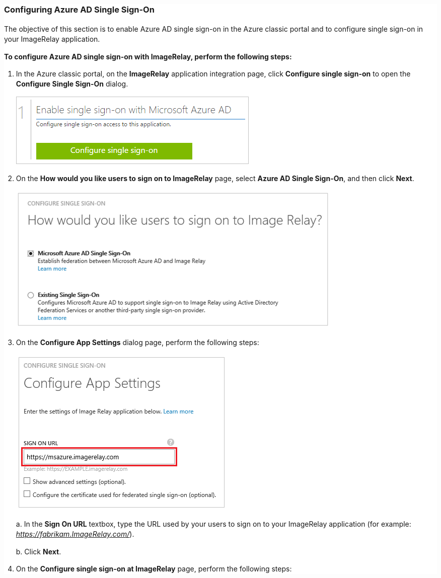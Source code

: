 ### Configuring Azure AD Single Sign-On
The objective of this section is to enable Azure AD single sign-on in the Azure classic portal and to configure single sign-on in your ImageRelay application.

**To configure Azure AD single sign-on with ImageRelay, perform the following steps:**

1. In the Azure classic portal, on the **ImageRelay** application integration page, click **Configure single sign-on** to open the **Configure Single Sign-On** dialog.
   
     ![Configure Single Sign-On][6] 
2. On the **How would you like users to sign on to ImageRelay** page, select **Azure AD Single Sign-On**, and then click **Next**.
   
    ![Configure Single Sign-On](./media/active-directory-saas-imagerelay-tutorial/tutorial_imagerelay_03.png) 
3. On the **Configure App Settings** dialog page, perform the following steps:
   
     ![Configure Single Sign-On](./media/active-directory-saas-imagerelay-tutorial/tutorial_imagerelay_04.png) 
   
    a. In the **Sign On URL** textbox, type the URL used by your users to sign on to your ImageRelay application (for example: *https://fabrikam.ImageRelay.com/*).
   
    b. Click **Next**.
4. On the **Configure single sign-on at ImageRelay** page, perform the following steps:
   

[1]: ./media/active-directory-saas-imagerelay-tutorial/tutorial_general_01.png
[2]: ./media/active-directory-saas-imagerelay-tutorial/tutorial_general_02.png
[3]: ./media/active-directory-saas-imagerelay-tutorial/tutorial_general_03.png
[4]: ./media/active-directory-saas-imagerelay-tutorial/tutorial_general_04.png
[6]: ./media/active-directory-saas-imagerelay-tutorial/tutorial_general_05.png
[10]: ./media/active-directory-saas-imagerelay-tutorial/tutorial_general_06.png
[11]: ./media/active-directory-saas-imagerelay-tutorial/tutorial_general_07.png
[20]: ./media/active-directory-saas-imagerelay-tutorial/tutorial_general_100.png
[200]: ./media/active-directory-saas-imagerelay-tutorial/tutorial_general_200.png
[201]: ./media/active-directory-saas-imagerelay-tutorial/tutorial_general_201.png
[203]: ./media/active-directory-saas-imagerelay-tutorial/tutorial_general_203.png
[204]: ./media/active-directory-saas-imagerelay-tutorial/tutorial_general_204.png
[205]: ./media/active-directory-saas-imagerelay-tutorial/tutorial_general_205.png